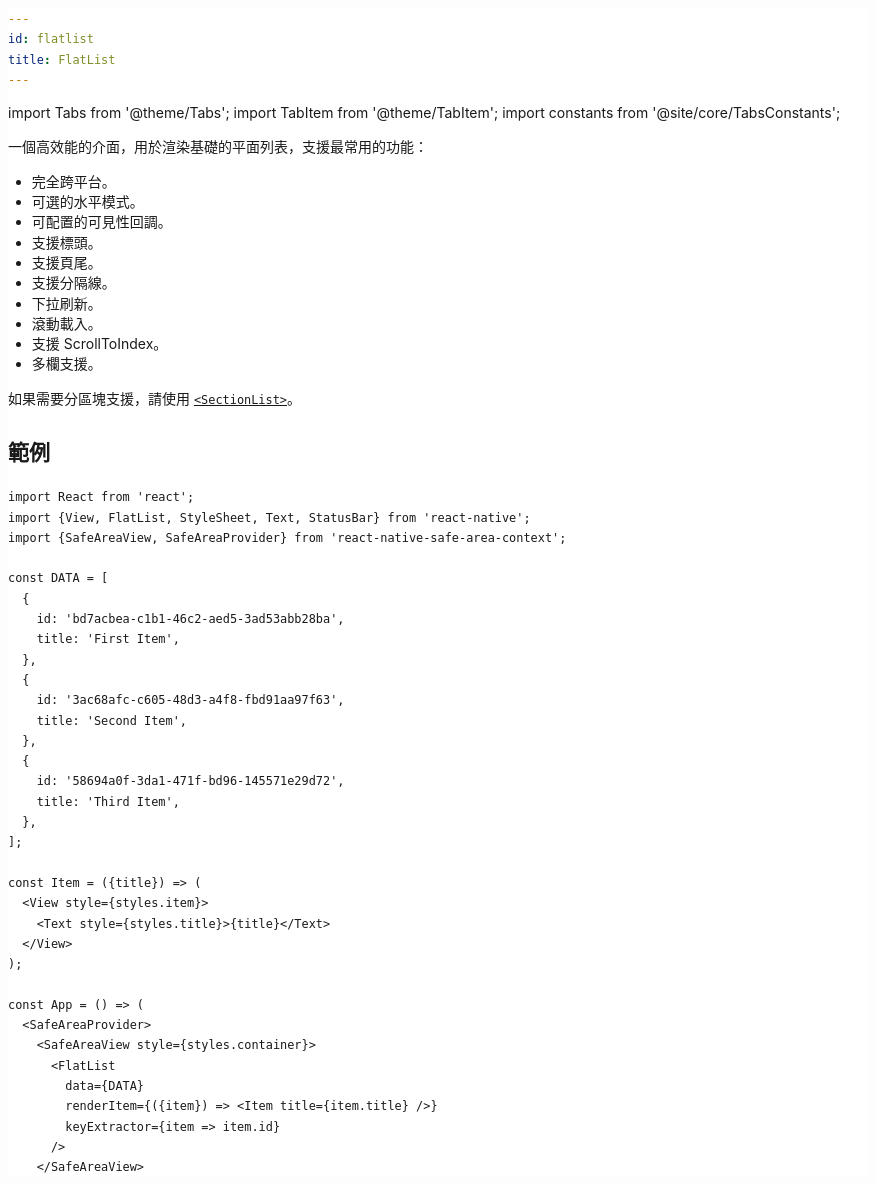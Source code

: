 ```yaml
---
id: flatlist
title: FlatList
---
```


import Tabs from '@theme/Tabs'; import TabItem from '@theme/TabItem'; import constants from '@site/core/TabsConstants';

一個高效能的介面，用於渲染基礎的平面列表，支援最常用的功能：

- 完全跨平台。
- 可選的水平模式。
- 可配置的可見性回調。
- 支援標頭。
- 支援頁尾。
- 支援分隔線。
- 下拉刷新。
- 滾動載入。
- 支援 ScrollToIndex。
- 多欄支援。

如果需要分區塊支援，請使用 [`<SectionList>`](sectionlist.md)。

## 範例

<Tabs groupId="language" queryString defaultValue={constants.defaultSnackLanguage} values={constants.snackLanguages}>
<TabItem value="javascript">

```SnackPlayer name=Simple%20FlatList%20Example&ext=js
import React from 'react';
import {View, FlatList, StyleSheet, Text, StatusBar} from 'react-native';
import {SafeAreaView, SafeAreaProvider} from 'react-native-safe-area-context';

const DATA = [
  {
    id: 'bd7acbea-c1b1-46c2-aed5-3ad53abb28ba',
    title: 'First Item',
  },
  {
    id: '3ac68afc-c605-48d3-a4f8-fbd91aa97f63',
    title: 'Second Item',
  },
  {
    id: '58694a0f-3da1-471f-bd96-145571e29d72',
    title: 'Third Item',
  },
];

const Item = ({title}) => (
  <View style={styles.item}>
    <Text style={styles.title}>{title}</Text>
  </View>
);

const App = () => (
  <SafeAreaProvider>
    <SafeAreaView style={styles.container}>
      <FlatList
        data={DATA}
        renderItem={({item}) => <Item title={item.title} />}
        keyExtractor={item => item.id}
      />
    </SafeAreaView>
```